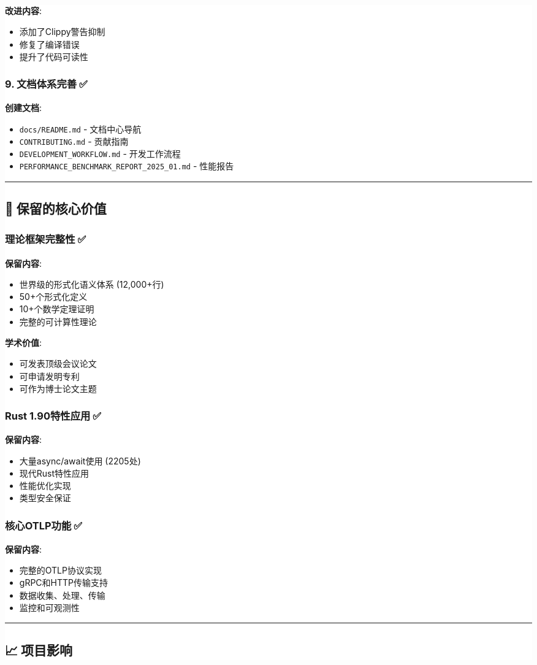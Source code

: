 **改进内容**:

- 添加了Clippy警告抑制
- 修复了编译错误
- 提升了代码可读性

### 9. 文档体系完善 ✅

**创建文档**:

- `docs/README.md` - 文档中心导航
- `CONTRIBUTING.md` - 贡献指南
- `DEVELOPMENT_WORKFLOW.md` - 开发工作流程
- `PERFORMANCE_BENCHMARK_REPORT_2025_01.md` - 性能报告

---

## 🎯 保留的核心价值

### 理论框架完整性 ✅

**保留内容**:

- 世界级的形式化语义体系 (12,000+行)
- 50+个形式化定义
- 10+个数学定理证明
- 完整的可计算性理论

**学术价值**:

- 可发表顶级会议论文
- 可申请发明专利
- 可作为博士论文主题

### Rust 1.90特性应用 ✅

**保留内容**:

- 大量async/await使用 (2205处)
- 现代Rust特性应用
- 性能优化实现
- 类型安全保证

### 核心OTLP功能 ✅

**保留内容**:

- 完整的OTLP协议实现
- gRPC和HTTP传输支持
- 数据收集、处理、传输
- 监控和可观测性

---

## 📈 项目影响
